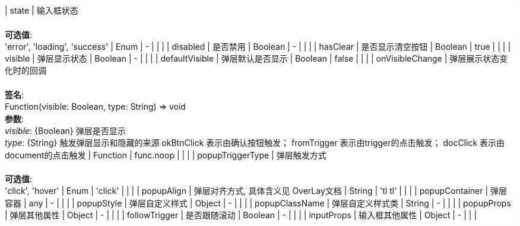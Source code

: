 | state                   | 输入框状态<br/><br/>**可选值**:<br/>'error', 'loading', 'success'                                                                                                                                                                                     | Enum                 | -                                                                                                 |          |           |
| disabled                | 是否禁用                                                                                                                                                                                                                                          | Boolean              | -                                                                                                 |          |           |
| hasClear                | 是否显示清空按钮                                                                                                                                                                                                                                      | Boolean              | true                                                                                              |          |           |
| visible                 | 弹层显示状态                                                                                                                                                                                                                                        | Boolean              | -                                                                                                 |          |           |
| defaultVisible          | 弹层默认是否显示                                                                                                                                                                                                                                      | Boolean              | false                                                                                             |          |           |
| onVisibleChange         | 弹层展示状态变化时的回调<br/><br/>**签名**:<br/>Function(visible: Boolean, type: String) => void<br/>**参数**:<br/>_visible_: {Boolean} 弹层是否显示<br/>_type_: {String} 触发弹层显示和隐藏的来源 okBtnClick 表示由确认按钮触发； fromTrigger 表示由trigger的点击触发； docClick 表示由document的点击触发 | Function             | func.noop                                                                                         |          |           |
| popupTriggerType        | 弹层触发方式<br/><br/>**可选值**:<br/>'click', 'hover'                                                                                                                                                                                                 | Enum                 | 'click'                                                                                           |          |           |
| popupAlign              | 弹层对齐方式, 具体含义见 OverLay文档                                                                                                                                                                                                                       | String               | 'tl tl'                                                                                           |          |           |
| popupContainer          | 弹层容器                                                                                                                                                                                                                                          | any                  | -                                                                                                 |          |           |
| popupStyle              | 弹层自定义样式                                                                                                                                                                                                                                       | Object               | -                                                                                                 |          |           |
| popupClassName          | 弹层自定义样式类                                                                                                                                                                                                                                      | String               | -                                                                                                 |          |           |
| popupProps              | 弹层其他属性                                                                                                                                                                                                                                        | Object               | -                                                                                                 |          |           |
| followTrigger           | 是否跟随滚动                                                                                                                                                                                                                                        | Boolean              | -                                                                                                 |          |           |
| inputProps              | 输入框其他属性                                                                                                                                                                                                                                       | Object               | -                                                                                                 |          |           |